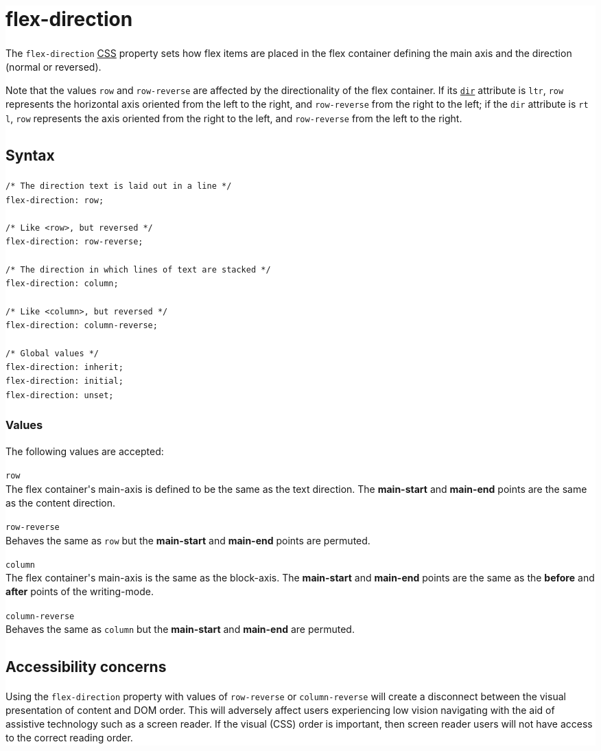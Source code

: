 # flex-direction

The `flex-direction` [CSS](https://developer.mozilla.org/en-US/docs/Web/CSS) property sets how flex items are placed in the flex container defining the main axis and the direction (normal or reversed).

Note that the values `row` and `row-reverse` are affected by the directionality of the flex container. If its [`dir`](https://developer.mozilla.org/en-US/docs/Web/HTML/Global_attributes#attr-dir) attribute is `ltr`, `row` represents the horizontal axis oriented from the left to the right, and `row-reverse` from the right to the left; if the `dir` attribute is `rtl`, `row` represents the axis oriented from the right to the left, and `row-reverse` from the left to the right.

## Syntax

    /* The direction text is laid out in a line */
    flex-direction: row;

    /* Like <row>, but reversed */
    flex-direction: row-reverse;

    /* The direction in which lines of text are stacked */
    flex-direction: column;

    /* Like <column>, but reversed */
    flex-direction: column-reverse;

    /* Global values */
    flex-direction: inherit;
    flex-direction: initial;
    flex-direction: unset;

### Values

The following values are accepted:

`row`  
The flex container's main-axis is defined to be the same as the text direction. The **main-start** and **main-end** points are the same as the content direction.

`row-reverse`  
Behaves the same as `row` but the **main-start** and **main-end** points are permuted.

`column`  
The flex container's main-axis is the same as the block-axis. The **main-start** and **main-end** points are the same as the **before** and **after** points of the writing-mode.

`column-reverse`  
Behaves the same as `column` but the **main-start** and **main-end** are permuted.

## Accessibility concerns

Using the `flex-direction` property with values of `row-reverse` or `column-reverse` will create a disconnect between the visual presentation of content and DOM order. This will adversely affect users experiencing low vision navigating with the aid of assistive technology such as a screen reader. If the visual (CSS) order is important, then screen reader users will not have access to the correct reading order.
